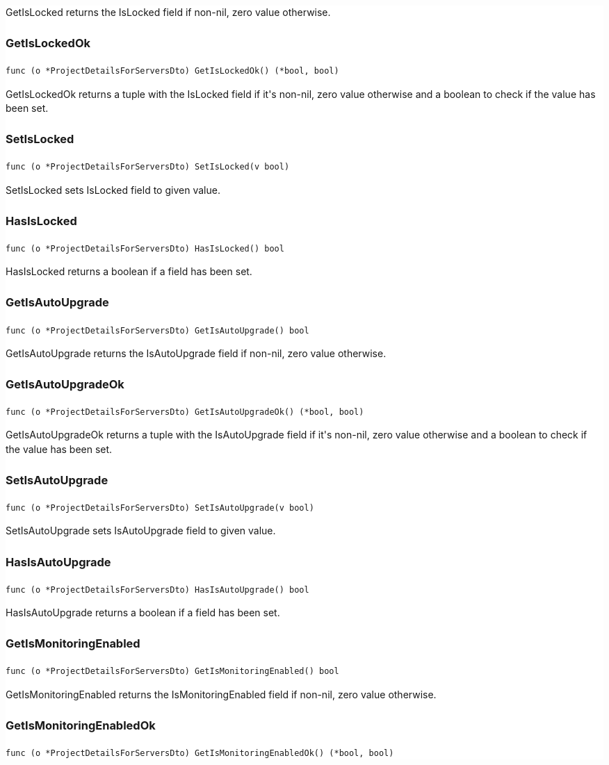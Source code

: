 GetIsLocked returns the IsLocked field if non-nil, zero value otherwise.

### GetIsLockedOk

`func (o *ProjectDetailsForServersDto) GetIsLockedOk() (*bool, bool)`

GetIsLockedOk returns a tuple with the IsLocked field if it's non-nil, zero value otherwise
and a boolean to check if the value has been set.

### SetIsLocked

`func (o *ProjectDetailsForServersDto) SetIsLocked(v bool)`

SetIsLocked sets IsLocked field to given value.

### HasIsLocked

`func (o *ProjectDetailsForServersDto) HasIsLocked() bool`

HasIsLocked returns a boolean if a field has been set.

### GetIsAutoUpgrade

`func (o *ProjectDetailsForServersDto) GetIsAutoUpgrade() bool`

GetIsAutoUpgrade returns the IsAutoUpgrade field if non-nil, zero value otherwise.

### GetIsAutoUpgradeOk

`func (o *ProjectDetailsForServersDto) GetIsAutoUpgradeOk() (*bool, bool)`

GetIsAutoUpgradeOk returns a tuple with the IsAutoUpgrade field if it's non-nil, zero value otherwise
and a boolean to check if the value has been set.

### SetIsAutoUpgrade

`func (o *ProjectDetailsForServersDto) SetIsAutoUpgrade(v bool)`

SetIsAutoUpgrade sets IsAutoUpgrade field to given value.

### HasIsAutoUpgrade

`func (o *ProjectDetailsForServersDto) HasIsAutoUpgrade() bool`

HasIsAutoUpgrade returns a boolean if a field has been set.

### GetIsMonitoringEnabled

`func (o *ProjectDetailsForServersDto) GetIsMonitoringEnabled() bool`

GetIsMonitoringEnabled returns the IsMonitoringEnabled field if non-nil, zero value otherwise.

### GetIsMonitoringEnabledOk

`func (o *ProjectDetailsForServersDto) GetIsMonitoringEnabledOk() (*bool, bool)`
